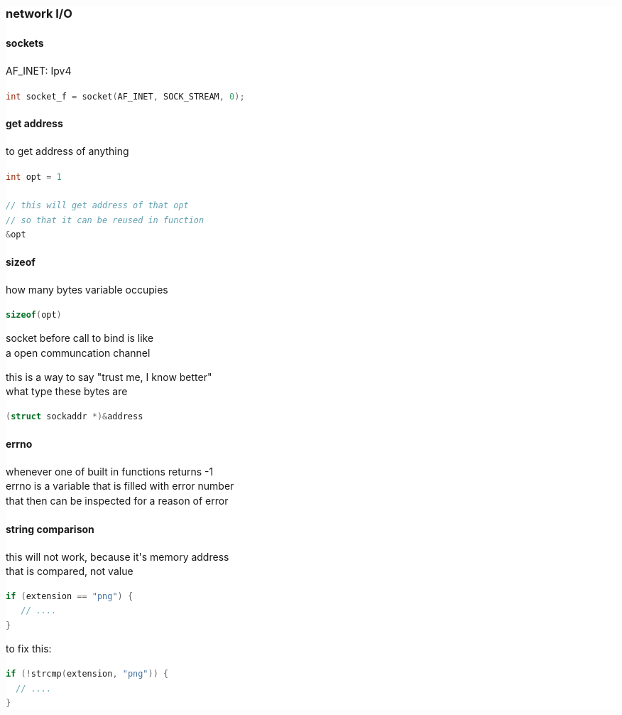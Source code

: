 ### network I/O
#### sockets
AF_INET: Ipv4

```c
int socket_f = socket(AF_INET, SOCK_STREAM, 0);
```

#### get address
to get address of anything

```c
int opt = 1

// this will get address of that opt
// so that it can be reused in function
&opt
```

#### sizeof
how many bytes variable occupies

```c
sizeof(opt)
```

socket before call to bind is like  
a open communcation channel

this is a way to say "trust me, I know better"  
what type these bytes are

```c
(struct sockaddr *)&address
```

#### errno
whenever one of built in functions returns -1  
errno is a variable that is filled with error number  
that then can be inspected for a reason of error

#### string comparison
this will not work, because it's memory address  
that is compared, not value

```c
if (extension == "png") {
   // ....
}
```

to fix this:

```c
if (!strcmp(extension, "png")) {
  // ....
}
```
